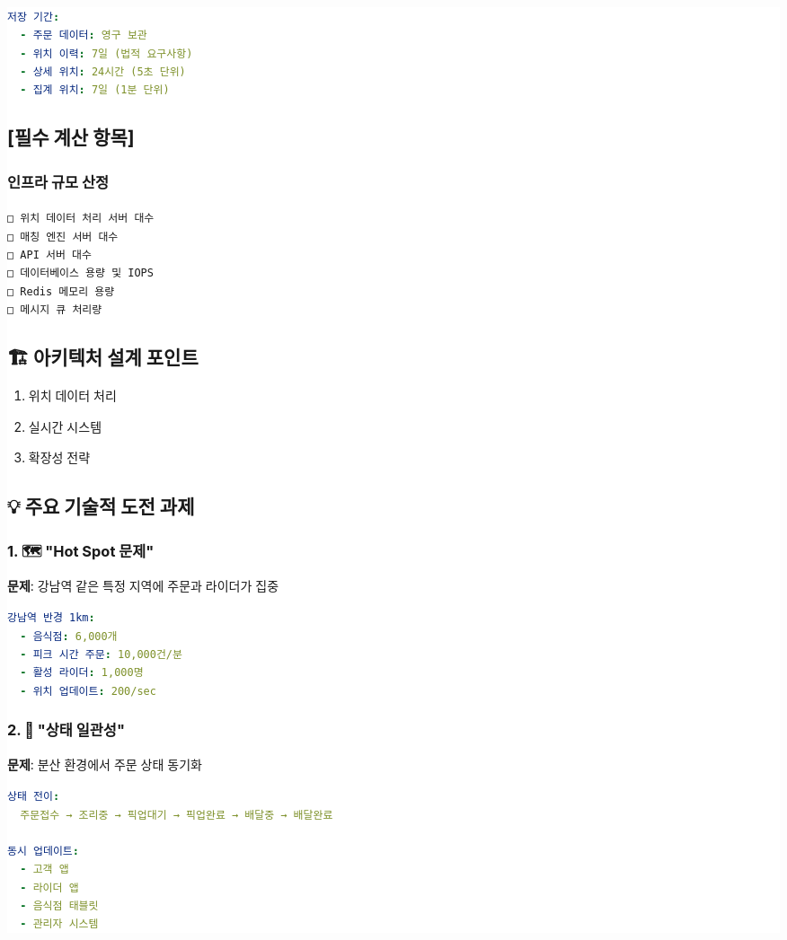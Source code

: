 ```yaml
저장 기간:
  - 주문 데이터: 영구 보관
  - 위치 이력: 7일 (법적 요구사항)
  - 상세 위치: 24시간 (5초 단위)
  - 집계 위치: 7일 (1분 단위)
```

## [필수 계산 항목]

### 인프라 규모 산정

```markdown
□ 위치 데이터 처리 서버 대수
□ 매칭 엔진 서버 대수
□ API 서버 대수
□ 데이터베이스 용량 및 IOPS
□ Redis 메모리 용량
□ 메시지 큐 처리량
```

## 🏗 아키텍처 설계 포인트

1. 위치 데이터 처리

2. 실시간 시스템

3. 확장성 전략

## 💡 주요 기술적 도전 과제

### 1. 🗺 "Hot Spot 문제"

**문제**: 강남역 같은 특정 지역에 주문과 라이더가 집중

```yaml
강남역 반경 1km:
  - 음식점: 6,000개
  - 피크 시간 주문: 10,000건/분
  - 활성 라이더: 1,000명
  - 위치 업데이트: 200/sec
```

### 2. 🔄 "상태 일관성"

**문제**: 분산 환경에서 주문 상태 동기화

```yaml
상태 전이:
  주문접수 → 조리중 → 픽업대기 → 픽업완료 → 배달중 → 배달완료

동시 업데이트:
  - 고객 앱
  - 라이더 앱
  - 음식점 태블릿
  - 관리자 시스템
```
